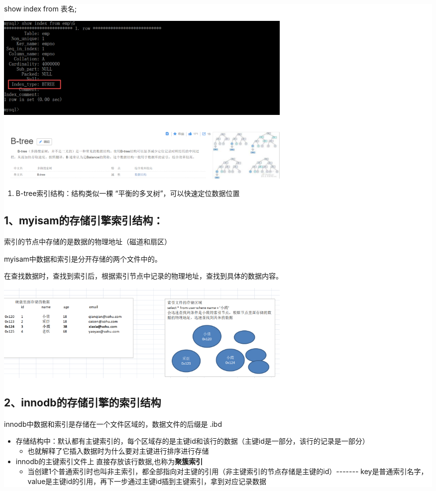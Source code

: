 show index from 表名;

![](Aspose.Words.be09af98-829d-482b-9669-4b906398ce78.046.png)

![](Aspose.Words.be09af98-829d-482b-9669-4b906398ce78.047.png)

1. B-tree索引结构：结构类似一棵 “平衡的多叉树”，可以快速定位数据位置

## <a name="_toc484361287"></a><a name="_toc531881615"></a>**1、myisam的存储引擎索引结构：**
索引的节点中存储的是数据的物理地址（磁道和扇区）

myisam中数据和索引是分开存储的两个文件中的。

在查找数据时，查找到索引后，根据索引节点中记录的物理地址，查找到具体的数据内容。

![](Aspose.Words.be09af98-829d-482b-9669-4b906398ce78.048.png)
## <a name="_toc484361288"></a><a name="_toc531881616"></a>**2、innodb的存储引擎的索引结构**

innodb中数据和索引是存储在一个文件区域的，数据文件的后缀是 .ibd


- 存储结构中：默认都有主键索引的，每个区域存的是主键id和该行的数据（主键id是一部分，该行的记录是一部分）
  - 也就解释了它插入数据时为什么要对主键进行排序进行存储
- innodb的主键索引文件上 直接存放该行数据,也称为**聚簇索引**
  - 当创建1个普通索引时也叫非主索引，都全部指向对主键的引用（非主键索引的节点存储是主键的id）------- key是普通索引名字，value是主键id的引用，再下一步通过主键id插到主键索引，拿到对应记录数据